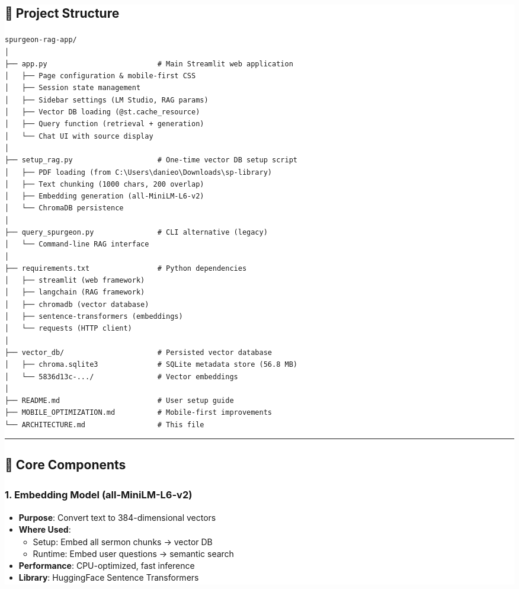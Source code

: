 
## 📁 Project Structure

```
spurgeon-rag-app/
│
├── app.py                          # Main Streamlit web application
│   ├── Page configuration & mobile-first CSS
│   ├── Session state management
│   ├── Sidebar settings (LM Studio, RAG params)
│   ├── Vector DB loading (@st.cache_resource)
│   ├── Query function (retrieval + generation)
│   └── Chat UI with source display
│
├── setup_rag.py                    # One-time vector DB setup script
│   ├── PDF loading (from C:\Users\danieo\Downloads\sp-library)
│   ├── Text chunking (1000 chars, 200 overlap)
│   ├── Embedding generation (all-MiniLM-L6-v2)
│   └── ChromaDB persistence
│
├── query_spurgeon.py               # CLI alternative (legacy)
│   └── Command-line RAG interface
│
├── requirements.txt                # Python dependencies
│   ├── streamlit (web framework)
│   ├── langchain (RAG framework)
│   ├── chromadb (vector database)
│   ├── sentence-transformers (embeddings)
│   └── requests (HTTP client)
│
├── vector_db/                      # Persisted vector database
│   ├── chroma.sqlite3              # SQLite metadata store (56.8 MB)
│   └── 5836d13c-.../               # Vector embeddings
│
├── README.md                       # User setup guide
├── MOBILE_OPTIMIZATION.md          # Mobile-first improvements
└── ARCHITECTURE.md                 # This file
```

---

## 🔧 Core Components

### 1. **Embedding Model** (all-MiniLM-L6-v2)
- **Purpose**: Convert text to 384-dimensional vectors
- **Where Used**:
  - Setup: Embed all sermon chunks → vector DB
  - Runtime: Embed user questions → semantic search
- **Performance**: CPU-optimized, fast inference
- **Library**: HuggingFace Sentence Transformers
